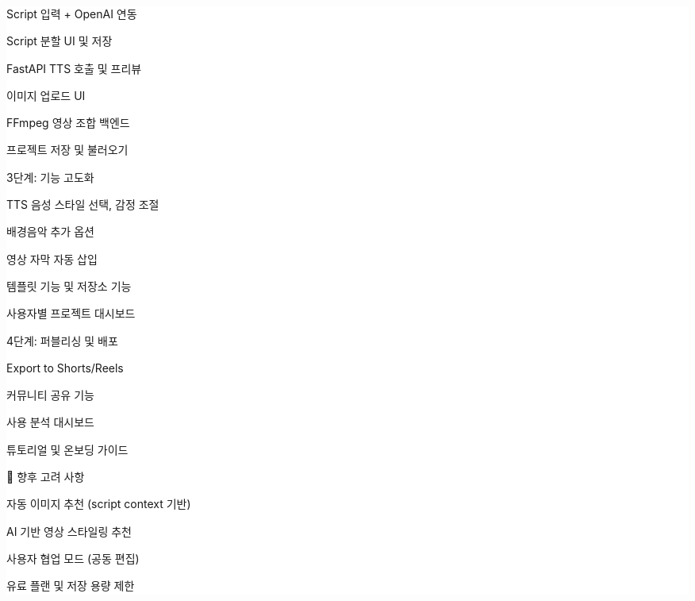 Script 입력 + OpenAI 연동

Script 분할 UI 및 저장

FastAPI TTS 호출 및 프리뷰

이미지 업로드 UI

FFmpeg 영상 조합 백엔드

프로젝트 저장 및 불러오기

3단계: 기능 고도화

TTS 음성 스타일 선택, 감정 조절

배경음악 추가 옵션

영상 자막 자동 삽입

템플릿 기능 및 저장소 기능

사용자별 프로젝트 대시보드

4단계: 퍼블리싱 및 배포

Export to Shorts/Reels

커뮤니티 공유 기능

사용 분석 대시보드

튜토리얼 및 온보딩 가이드

📌 향후 고려 사항

자동 이미지 추천 (script context 기반)

AI 기반 영상 스타일링 추천

사용자 협업 모드 (공동 편집)

유료 플랜 및 저장 용량 제한

